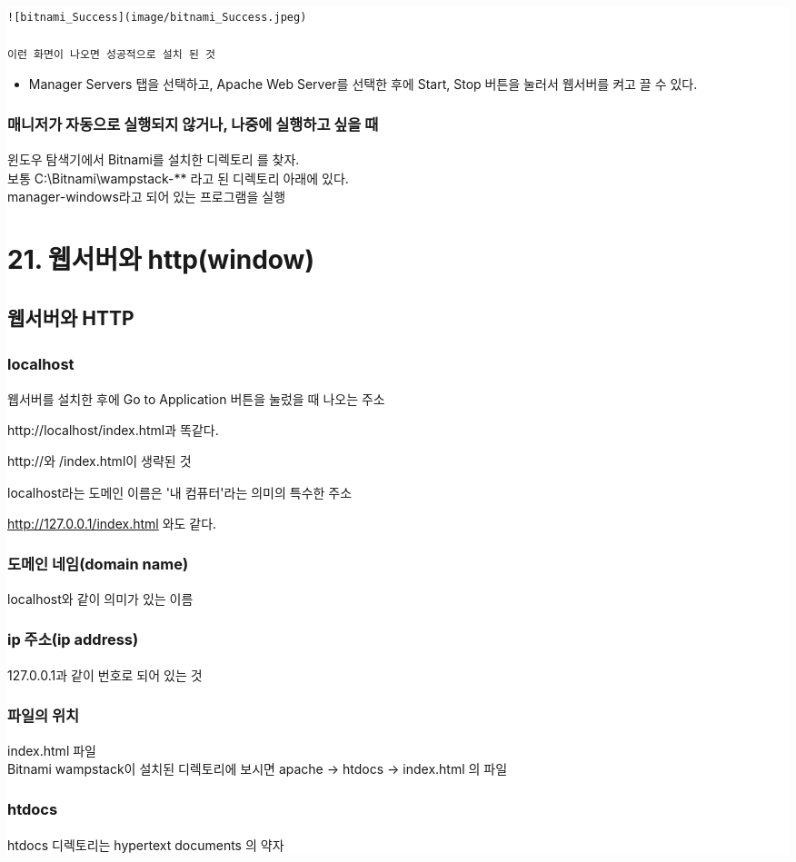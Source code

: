     ![bitnami_Success](image/bitnami_Success.jpeg)

    이런 화면이 나오면 성공적으로 설치 된 것
* Manager Servers 탭을 선택하고, Apache Web Server를 선택한 후에 Start, Stop 버튼을 눌러서 웹서버를 켜고 끌 수 있다. 
### 매니저가 자동으로 실행되지 않거나, 나중에 실행하고 싶을 때
윈도우 탐색기에서 Bitnami를 설치한 디렉토리 를 찾자.  
보통 C:\Bitnami\wampstack-** 라고 된 디렉토리 아래에 있다.  
manager-windows라고 되어 있는 프로그램을 실행


# 21. 웹서버와 http(window)
## 웹서버와 HTTP
### localhost
웹서버를 설치한 후에 Go to Application 버튼을 눌렀을 때 나오는 주소

http://localhost/index.html과 똑같다.

http://와 /index.html이 생략된 것

localhost라는 도메인 이름은 '내 컴퓨터'라는 의미의 특수한 주소

http://127.0.0.1/index.html 와도 같다.

### 도메인 네임(domain name)
localhost와 같이 의미가 있는 이름
### ip 주소(ip address)
127.0.0.1과 같이 번호로 되어 있는 것

### 파일의 위치
index.html 파일  
Bitnami wampstack이 설치된 디렉토리에 보시면 apache → htdocs → index.html 의 파일
### htdocs
htdocs 디렉토리는 hypertext documents 의 약자

